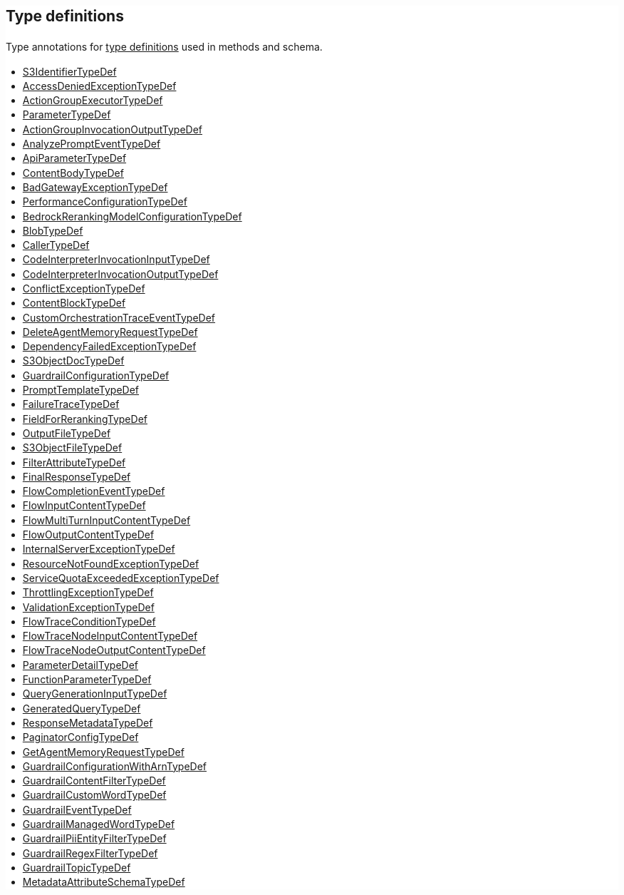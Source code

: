 


## Type definitions

Type annotations for [type definitions](./type_defs.md) used in methods and schema.

- [S3IdentifierTypeDef](./type_defs.md#s3identifiertypedef)
- [AccessDeniedExceptionTypeDef](./type_defs.md#accessdeniedexceptiontypedef)
- [ActionGroupExecutorTypeDef](./type_defs.md#actiongroupexecutortypedef)
- [ParameterTypeDef](./type_defs.md#parametertypedef)
- [ActionGroupInvocationOutputTypeDef](./type_defs.md#actiongroupinvocationoutputtypedef)
- [AnalyzePromptEventTypeDef](./type_defs.md#analyzeprompteventtypedef)
- [ApiParameterTypeDef](./type_defs.md#apiparametertypedef)
- [ContentBodyTypeDef](./type_defs.md#contentbodytypedef)
- [BadGatewayExceptionTypeDef](./type_defs.md#badgatewayexceptiontypedef)
- [PerformanceConfigurationTypeDef](./type_defs.md#performanceconfigurationtypedef)
- [BedrockRerankingModelConfigurationTypeDef](./type_defs.md#bedrockrerankingmodelconfigurationtypedef)
- [BlobTypeDef](./type_defs.md#blobtypedef)
- [CallerTypeDef](./type_defs.md#callertypedef)
- [CodeInterpreterInvocationInputTypeDef](./type_defs.md#codeinterpreterinvocationinputtypedef)
- [CodeInterpreterInvocationOutputTypeDef](./type_defs.md#codeinterpreterinvocationoutputtypedef)
- [ConflictExceptionTypeDef](./type_defs.md#conflictexceptiontypedef)
- [ContentBlockTypeDef](./type_defs.md#contentblocktypedef)
- [CustomOrchestrationTraceEventTypeDef](./type_defs.md#customorchestrationtraceeventtypedef)
- [DeleteAgentMemoryRequestTypeDef](./type_defs.md#deleteagentmemoryrequesttypedef)
- [DependencyFailedExceptionTypeDef](./type_defs.md#dependencyfailedexceptiontypedef)
- [S3ObjectDocTypeDef](./type_defs.md#s3objectdoctypedef)
- [GuardrailConfigurationTypeDef](./type_defs.md#guardrailconfigurationtypedef)
- [PromptTemplateTypeDef](./type_defs.md#prompttemplatetypedef)
- [FailureTraceTypeDef](./type_defs.md#failuretracetypedef)
- [FieldForRerankingTypeDef](./type_defs.md#fieldforrerankingtypedef)
- [OutputFileTypeDef](./type_defs.md#outputfiletypedef)
- [S3ObjectFileTypeDef](./type_defs.md#s3objectfiletypedef)
- [FilterAttributeTypeDef](./type_defs.md#filterattributetypedef)
- [FinalResponseTypeDef](./type_defs.md#finalresponsetypedef)
- [FlowCompletionEventTypeDef](./type_defs.md#flowcompletioneventtypedef)
- [FlowInputContentTypeDef](./type_defs.md#flowinputcontenttypedef)
- [FlowMultiTurnInputContentTypeDef](./type_defs.md#flowmultiturninputcontenttypedef)
- [FlowOutputContentTypeDef](./type_defs.md#flowoutputcontenttypedef)
- [InternalServerExceptionTypeDef](./type_defs.md#internalserverexceptiontypedef)
- [ResourceNotFoundExceptionTypeDef](./type_defs.md#resourcenotfoundexceptiontypedef)
- [ServiceQuotaExceededExceptionTypeDef](./type_defs.md#servicequotaexceededexceptiontypedef)
- [ThrottlingExceptionTypeDef](./type_defs.md#throttlingexceptiontypedef)
- [ValidationExceptionTypeDef](./type_defs.md#validationexceptiontypedef)
- [FlowTraceConditionTypeDef](./type_defs.md#flowtraceconditiontypedef)
- [FlowTraceNodeInputContentTypeDef](./type_defs.md#flowtracenodeinputcontenttypedef)
- [FlowTraceNodeOutputContentTypeDef](./type_defs.md#flowtracenodeoutputcontenttypedef)
- [ParameterDetailTypeDef](./type_defs.md#parameterdetailtypedef)
- [FunctionParameterTypeDef](./type_defs.md#functionparametertypedef)
- [QueryGenerationInputTypeDef](./type_defs.md#querygenerationinputtypedef)
- [GeneratedQueryTypeDef](./type_defs.md#generatedquerytypedef)
- [ResponseMetadataTypeDef](./type_defs.md#responsemetadatatypedef)
- [PaginatorConfigTypeDef](./type_defs.md#paginatorconfigtypedef)
- [GetAgentMemoryRequestTypeDef](./type_defs.md#getagentmemoryrequesttypedef)
- [GuardrailConfigurationWithArnTypeDef](./type_defs.md#guardrailconfigurationwitharntypedef)
- [GuardrailContentFilterTypeDef](./type_defs.md#guardrailcontentfiltertypedef)
- [GuardrailCustomWordTypeDef](./type_defs.md#guardrailcustomwordtypedef)
- [GuardrailEventTypeDef](./type_defs.md#guardraileventtypedef)
- [GuardrailManagedWordTypeDef](./type_defs.md#guardrailmanagedwordtypedef)
- [GuardrailPiiEntityFilterTypeDef](./type_defs.md#guardrailpiientityfiltertypedef)
- [GuardrailRegexFilterTypeDef](./type_defs.md#guardrailregexfiltertypedef)
- [GuardrailTopicTypeDef](./type_defs.md#guardrailtopictypedef)
- [MetadataAttributeSchemaTypeDef](./type_defs.md#metadataattributeschematypedef)